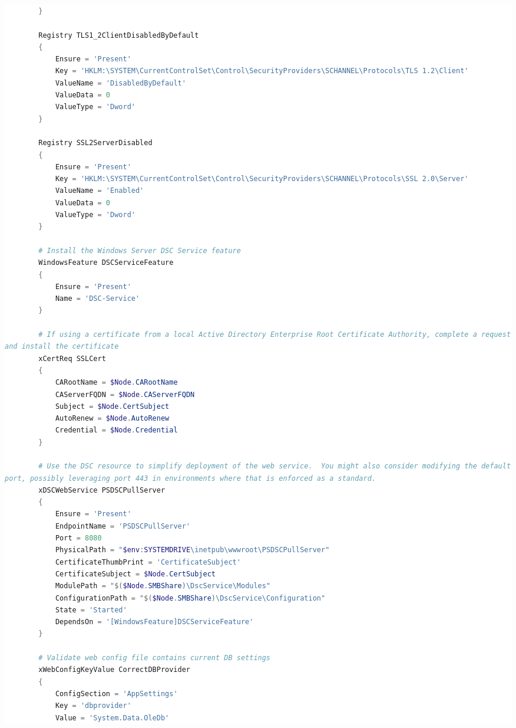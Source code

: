 ```powershell
        }

        Registry TLS1_2ClientDisabledByDefault
        {
            Ensure = 'Present'
            Key = 'HKLM:\SYSTEM\CurrentControlSet\Control\SecurityProviders\SCHANNEL\Protocols\TLS 1.2\Client'
            ValueName = 'DisabledByDefault'
            ValueData = 0
            ValueType = 'Dword'
        }

        Registry SSL2ServerDisabled
        {
            Ensure = 'Present'
            Key = 'HKLM:\SYSTEM\CurrentControlSet\Control\SecurityProviders\SCHANNEL\Protocols\SSL 2.0\Server'
            ValueName = 'Enabled'
            ValueData = 0
            ValueType = 'Dword'
        }

        # Install the Windows Server DSC Service feature
        WindowsFeature DSCServiceFeature
        {
            Ensure = 'Present'
            Name = 'DSC-Service'
        }

        # If using a certificate from a local Active Directory Enterprise Root Certificate Authority, complete a request and install the certificate
        xCertReq SSLCert
        {
            CARootName = $Node.CARootName
            CAServerFQDN = $Node.CAServerFQDN
            Subject = $Node.CertSubject
            AutoRenew = $Node.AutoRenew
            Credential = $Node.Credential
        }

        # Use the DSC resource to simplify deployment of the web service.  You might also consider modifying the default port, possibly leveraging port 443 in environments where that is enforced as a standard.
        xDSCWebService PSDSCPullServer
        {
            Ensure = 'Present'
            EndpointName = 'PSDSCPullServer'
            Port = 8080
            PhysicalPath = "$env:SYSTEMDRIVE\inetpub\wwwroot\PSDSCPullServer"
            CertificateThumbPrint = 'CertificateSubject'
            CertificateSubject = $Node.CertSubject
            ModulePath = "$($Node.SMBShare)\DscService\Modules"
            ConfigurationPath = "$($Node.SMBShare)\DscService\Configuration"
            State = 'Started'
            DependsOn = '[WindowsFeature]DSCServiceFeature'
        }

        # Validate web config file contains current DB settings
        xWebConfigKeyValue CorrectDBProvider
        {
            ConfigSection = 'AppSettings'
            Key = 'dbprovider'
            Value = 'System.Data.OleDb'
```
